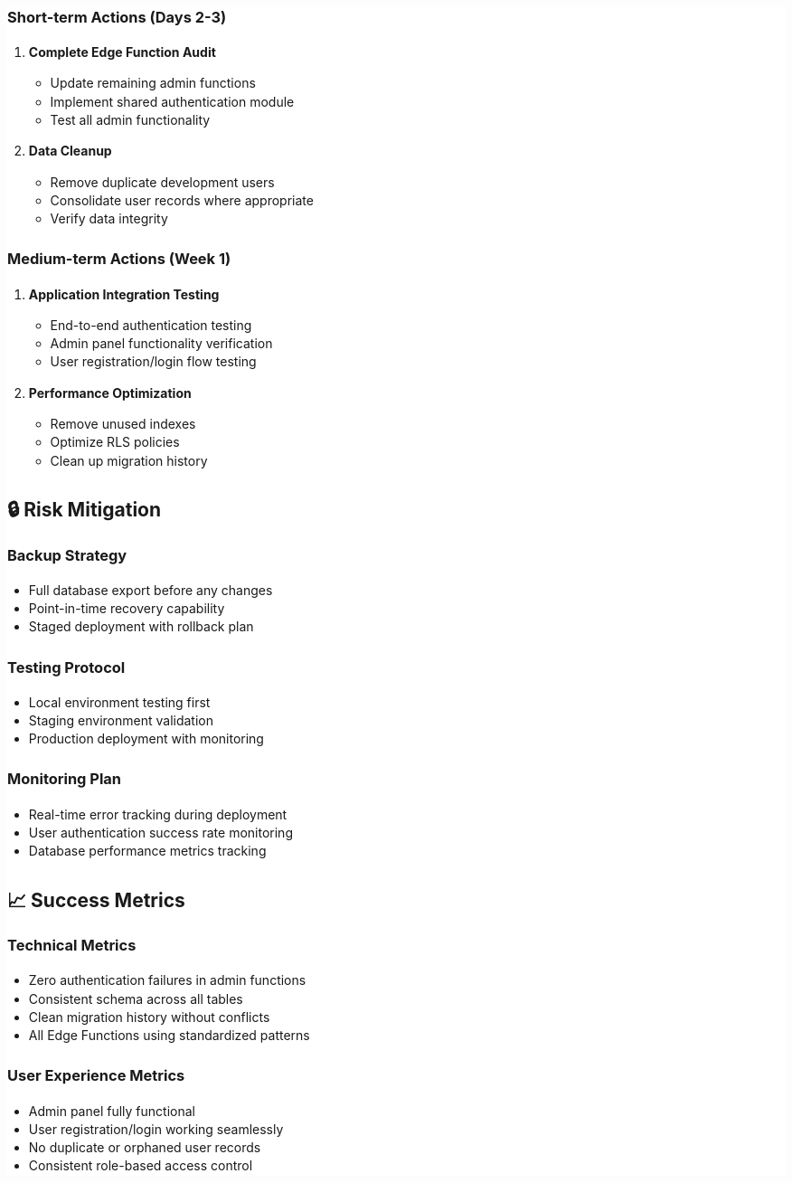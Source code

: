 ### Short-term Actions (Days 2-3)
1. **Complete Edge Function Audit**
   - Update remaining admin functions
   - Implement shared authentication module
   - Test all admin functionality

2. **Data Cleanup**
   - Remove duplicate development users
   - Consolidate user records where appropriate
   - Verify data integrity

### Medium-term Actions (Week 1)
1. **Application Integration Testing**
   - End-to-end authentication testing
   - Admin panel functionality verification
   - User registration/login flow testing

2. **Performance Optimization**
   - Remove unused indexes
   - Optimize RLS policies
   - Clean up migration history

## 🔒 Risk Mitigation

### Backup Strategy
- Full database export before any changes
- Point-in-time recovery capability
- Staged deployment with rollback plan

### Testing Protocol
- Local environment testing first
- Staging environment validation
- Production deployment with monitoring

### Monitoring Plan
- Real-time error tracking during deployment
- User authentication success rate monitoring
- Database performance metrics tracking

## 📈 Success Metrics

### Technical Metrics
- Zero authentication failures in admin functions
- Consistent schema across all tables
- Clean migration history without conflicts
- All Edge Functions using standardized patterns

### User Experience Metrics
- Admin panel fully functional
- User registration/login working seamlessly
- No duplicate or orphaned user records
- Consistent role-based access control
